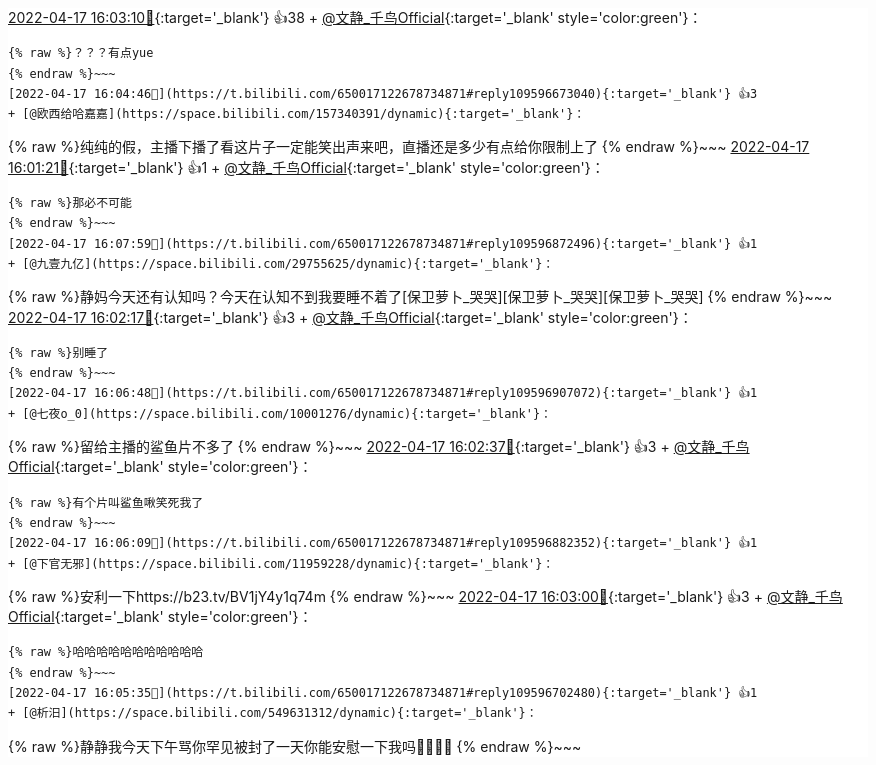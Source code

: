 [2022-04-17 16:03:10🔗](https://t.bilibili.com/650017122678734871#reply109596308880){:target='_blank'} 👍38
    + [@文静_千鸟Official](https://space.bilibili.com/667526012/dynamic){:target='_blank' style='color:green'}：
~~~
{% raw %}？？？有点yue
{% endraw %}~~~
[2022-04-17 16:04:46🔗](https://t.bilibili.com/650017122678734871#reply109596673040){:target='_blank'} 👍3
+ [@欧西给哈嘉嘉](https://space.bilibili.com/157340391/dynamic){:target='_blank'}：
~~~
{% raw %}纯纯的假，主播下播了看这片子一定能笑出声来吧，直播还是多少有点给你限制上了
{% endraw %}~~~
[2022-04-17 16:01:21🔗](https://t.bilibili.com/650017122678734871#reply109596321024){:target='_blank'} 👍1
    + [@文静_千鸟Official](https://space.bilibili.com/667526012/dynamic){:target='_blank' style='color:green'}：
~~~
{% raw %}那必不可能
{% endraw %}~~~
[2022-04-17 16:07:59🔗](https://t.bilibili.com/650017122678734871#reply109596872496){:target='_blank'} 👍1
+ [@九壹九亿](https://space.bilibili.com/29755625/dynamic){:target='_blank'}：
~~~
{% raw %}静妈今天还有认知吗？今天在认知不到我要睡不着了[保卫萝卜_哭哭][保卫萝卜_哭哭][保卫萝卜_哭哭]
{% endraw %}~~~
[2022-04-17 16:02:17🔗](https://t.bilibili.com/650017122678734871#reply109596353904){:target='_blank'} 👍3
    + [@文静_千鸟Official](https://space.bilibili.com/667526012/dynamic){:target='_blank' style='color:green'}：
~~~
{% raw %}别睡了
{% endraw %}~~~
[2022-04-17 16:06:48🔗](https://t.bilibili.com/650017122678734871#reply109596907072){:target='_blank'} 👍1
+ [@七夜o_0](https://space.bilibili.com/10001276/dynamic){:target='_blank'}：
~~~
{% raw %}留给主播的鲨鱼片不多了
{% endraw %}~~~
[2022-04-17 16:02:37🔗](https://t.bilibili.com/650017122678734871#reply109596365792){:target='_blank'} 👍3
    + [@文静_千鸟Official](https://space.bilibili.com/667526012/dynamic){:target='_blank' style='color:green'}：
~~~
{% raw %}有个片叫鲨鱼啾笑死我了
{% endraw %}~~~
[2022-04-17 16:06:09🔗](https://t.bilibili.com/650017122678734871#reply109596882352){:target='_blank'} 👍1
+ [@下官无邪](https://space.bilibili.com/11959228/dynamic){:target='_blank'}：
~~~
{% raw %}安利一下https://b23.tv/BV1jY4y1q74m
{% endraw %}~~~
[2022-04-17 16:03:00🔗](https://t.bilibili.com/650017122678734871#reply109596379280){:target='_blank'} 👍3
    + [@文静_千鸟Official](https://space.bilibili.com/667526012/dynamic){:target='_blank' style='color:green'}：
~~~
{% raw %}哈哈哈哈哈哈哈哈哈哈哈
{% endraw %}~~~
[2022-04-17 16:05:35🔗](https://t.bilibili.com/650017122678734871#reply109596702480){:target='_blank'} 👍1
+ [@析汨](https://space.bilibili.com/549631312/dynamic){:target='_blank'}：
~~~
{% raw %}静静我今天下午骂你罕见被封了一天你能安慰一下我吗🥺🥺🥺🥺
{% endraw %}~~~